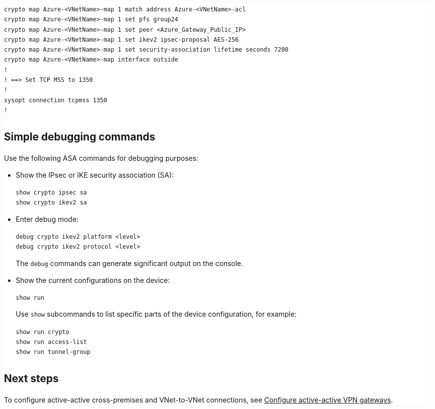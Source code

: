 ```
crypto map Azure-<VNetName>-map 1 match address Azure-<VNetName>-acl
crypto map Azure-<VNetName>-map 1 set pfs group24
crypto map Azure-<VNetName>-map 1 set peer <Azure_Gateway_Public_IP>
crypto map Azure-<VNetName>-map 1 set ikev2 ipsec-proposal AES-256
crypto map Azure-<VNetName>-map 1 set security-association lifetime seconds 7200
crypto map Azure-<VNetName>-map interface outside
!
! ==> Set TCP MSS to 1350
!
sysopt connection tcpmss 1350
!
```

## Simple debugging commands

Use the following ASA commands for debugging purposes:

* Show the IPsec or IKE security association (SA):
    ```
    show crypto ipsec sa
    show crypto ikev2 sa
    ```

* Enter debug mode:
    ```
    debug crypto ikev2 platform <level>
    debug crypto ikev2 protocol <level>
    ```
    The `debug` commands can generate significant output on the console.

* Show the current configurations on the device:
    ```
    show run
    ```
    Use `show` subcommands to list specific parts of the device configuration, for example:
    ```
    show run crypto
    show run access-list
    show run tunnel-group
    ```

## Next steps
To configure active-active cross-premises and VNet-to-VNet connections, see [Configure active-active VPN gateways](vpn-gateway-activeactive-rm-powershell.md).

